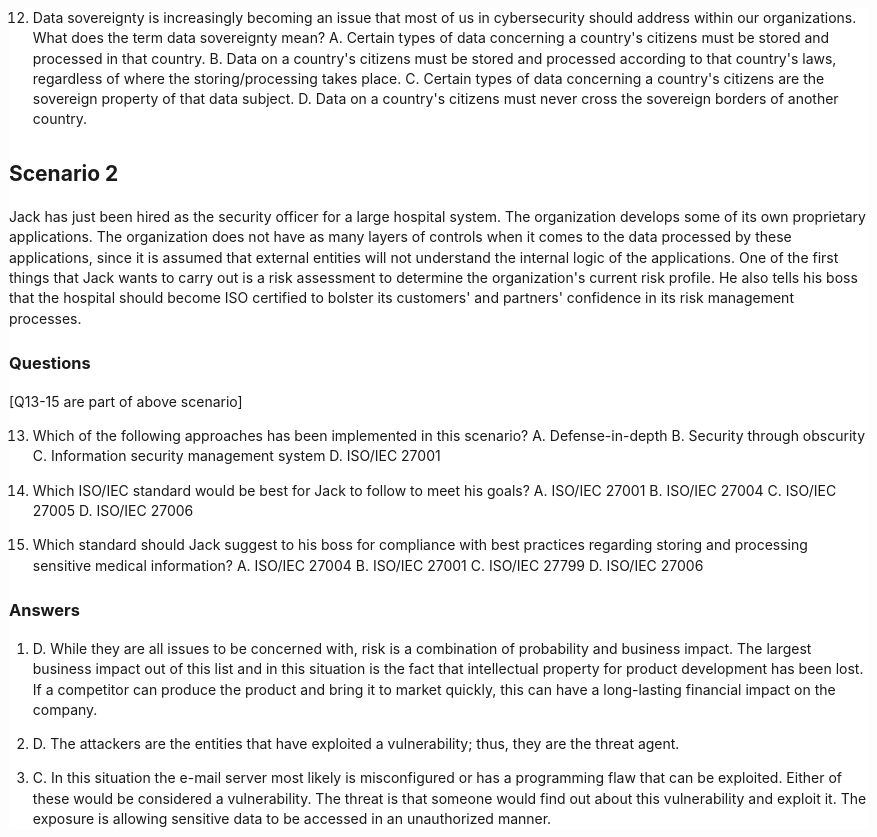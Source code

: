 12. Data sovereignty is increasingly becoming an issue that most of us in cybersecurity should address within our organizations. What does the term data sovereignty mean?
A. Certain types of data concerning a country's citizens must be stored and processed in that country.
B. Data on a country's citizens must be stored and processed according to that country's laws, regardless of where the storing/processing takes place.
C. Certain types of data concerning a country's citizens are the sovereign property of that data subject.
D. Data on a country's citizens must never cross the sovereign borders of another country.

## Scenario 2
Jack has just been hired as the security officer for a large hospital system. The organization develops some of its own proprietary applications. The organization does not have as many layers of controls when it comes to the data processed by these applications, since it is assumed that external entities will not understand the internal logic of the applications. One of the first things that Jack wants to carry out is a risk assessment to determine the organization's current risk profile. He also tells his boss that the hospital should become ISO certified to bolster its customers' and partners' confidence in its risk management processes.

### Questions
[Q13-15 are part of above scenario]

13. Which of the following approaches has been implemented in this scenario?
A. Defense-in-depth
B. Security through obscurity
C. Information security management system
D. ISO/IEC 27001

14. Which ISO/IEC standard would be best for Jack to follow to meet his goals?
A. ISO/IEC 27001
B. ISO/IEC 27004
C. ISO/IEC 27005
D. ISO/IEC 27006

15. Which standard should Jack suggest to his boss for compliance with best practices regarding storing and processing sensitive medical information?
A. ISO/IEC 27004
B. ISO/IEC 27001
C. ISO/IEC 27799
D. ISO/IEC 27006

### Answers

1. D. While they are all issues to be concerned with, risk is a combination of probability and business impact. The largest business impact out of this list and in this situation is the fact that intellectual property for product development has been lost. If a competitor can produce the product and bring it to market quickly, this can have a long-lasting financial impact on the company.

2. D. The attackers are the entities that have exploited a vulnerability; thus, they are the threat agent.

3. C. In this situation the e-mail server most likely is misconfigured or has a programming flaw that can be exploited. Either of these would be considered a vulnerability. The threat is that someone would find out about this vulnerability and exploit it. The exposure is allowing sensitive data to be accessed in an unauthorized manner.
